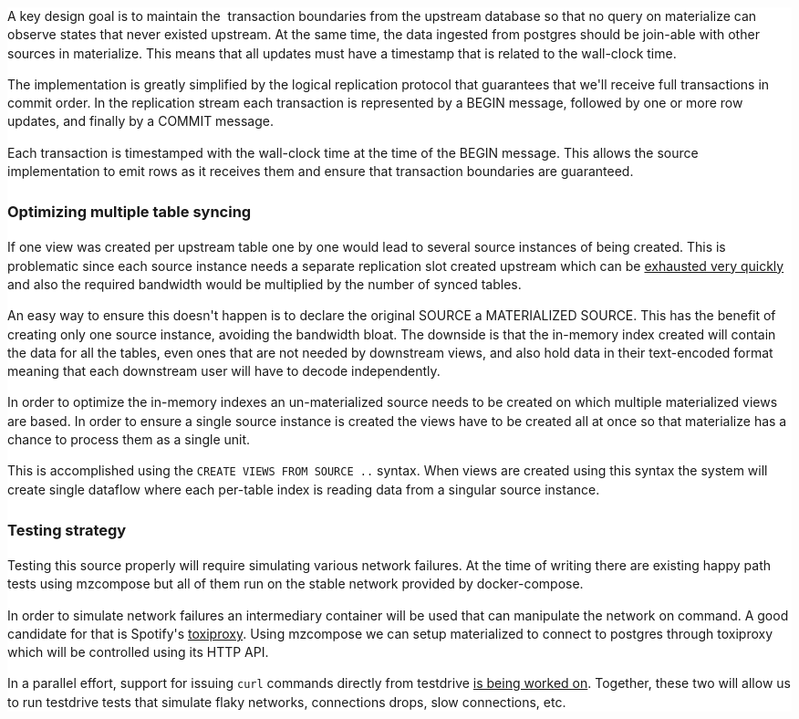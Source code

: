 A key design goal is to maintain the  transaction boundaries from the upstream
database so that no query on materialize can observe states that never existed
upstream. At the same time, the data ingested from postgres should be join-able
with other sources in materialize. This means that all updates must have a
timestamp that is related to the wall-clock time.

The implementation is greatly simplified by the logical replication protocol
that guarantees that we'll receive full transactions in commit order. In the
replication stream each transaction is represented by a BEGIN message, followed
by one or more row updates, and finally by a COMMIT message.

Each transaction is timestamped with the wall-clock time at the time of the
BEGIN message. This allows the source implementation to emit rows as it receives
them and ensure that transaction boundaries are guaranteed.

### Optimizing multiple table syncing

If one view was created per upstream table one by one would lead to several
source instances of being created. This is problematic since each source
instance needs a separate replication slot created upstream which can be
[exhausted very
quickly](https://www.postgresql.org/docs/13/runtime-config-replication.html#GUC-MAX-REPLICATION-SLOTS)
and also the required bandwidth would be multiplied by the number of synced
tables.

An easy way to ensure this doesn't happen is to declare the original SOURCE a
MATERIALIZED SOURCE. This has the benefit of creating only one source instance,
avoiding the bandwidth bloat. The downside is that the in-memory index created
will contain the data for all the tables, even ones that are not needed by
downstream views, and also hold data in their text-encoded format meaning that
each downstream user will have to decode independently.

In order to optimize the in-memory indexes an un-materialized source needs to be
created on which multiple materialized views are based. In order to ensure a
single source instance is created the views have to be created all at once so
that materialize has a chance to process them as a single unit.

This is accomplished using the `CREATE VIEWS FROM SOURCE ..` syntax. When views
are created using this syntax the system will create single dataflow where each
per-table index is reading data from a singular source instance.

### Testing strategy

Testing this source properly will require simulating various network failures.
At the time of writing there are existing happy path tests using mzcompose but
all of them run on the stable network provided by docker-compose.

In order to simulate network failures an intermediary container will be used
that can manipulate the network on command. A good candidate for that is
Spotify's [toxiproxy](https://github.com/Shopify/toxiproxy). Using mzcompose we
can setup materialized to connect to postgres through toxiproxy which will be
controlled using its HTTP API.

In a parallel effort, support for issuing `curl` commands directly from
testdrive [is being worked
on](https://github.com/MaterializeInc/materialize/pull/6508). Together, these
two will allow us to run testdrive tests that simulate flaky networks,
connections drops, slow connections, etc.
